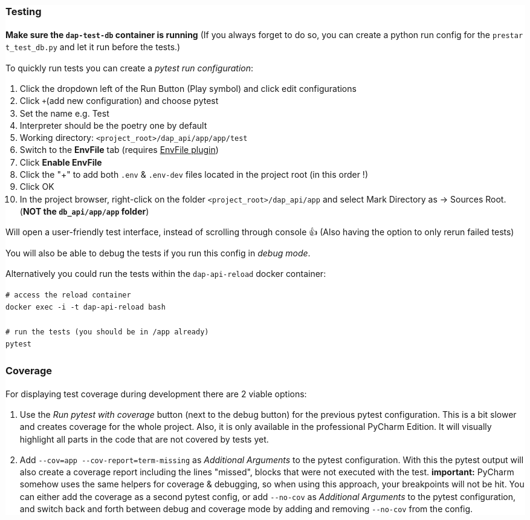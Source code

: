 
### Testing

**Make sure the `dap-test-db` container is running**
(If you always forget to do so, you can create a python run config for the `prestart_test_db.py` and let it run before the tests.)

To quickly run tests you can create a _pytest run configuration_:

1. Click the dropdown left of the Run Button (Play symbol) and click edit configurations
1. Click `+`(add new configuration) and choose pytest
1. Set the name e.g. Test
1. Interpreter should be the poetry one by default
1. Working directory: `<project_root>/dap_api/app/app/test`
1. Switch to the **EnvFile** tab (requires [EnvFile plugin](https://plugins.jetbrains.com/plugin/7861-envfile))
1. Click **Enable EnvFile**
1. Click the "+" to add both `.env` & `.env-dev` files located in the project root (in this order !)
1. Click OK
1. In the project browser, right-click on the folder `<project_root>/dap_api/app` and select Mark Directory as ->
Sources Root. (**NOT the `db_api/app/app` folder**)

Will open a user-friendly test interface, instead of scrolling through console :+1:
(Also having the option to only rerun failed tests)

You will also be able to debug the tests if you run this config in _debug mode_.

Alternatively you could run the tests within the `dap-api-reload` docker container:
```
# access the reload container
docker exec -i -t dap-api-reload bash

# run the tests (you should be in /app already)
pytest
```

### Coverage
For displaying test coverage during development there are 2 viable options:

1. Use the _Run pytest with coverage_ button (next to the debug button) for the previous pytest configuration.
This is a bit slower and creates coverage for the whole project.
Also, it is only available in the professional PyCharm Edition.
It will visually highlight all parts in the code that are not covered by tests yet.
 
1. Add `--cov=app --cov-report=term-missing` as _Additional Arguments_ to the pytest configuration.
With this the pytest output will also create a coverage report including the lines "missed", blocks that were not
executed with the test.
**important:** PyCharm somehow uses the same helpers for coverage & debugging, so when using this approach,
your breakpoints will not be hit. You can either add the coverage as a second pytest config, or add `--no-cov` as
_Additional Arguments_ to the pytest configuration, and switch back and forth between debug and coverage mode by
adding and removing `--no-cov` from the config.
